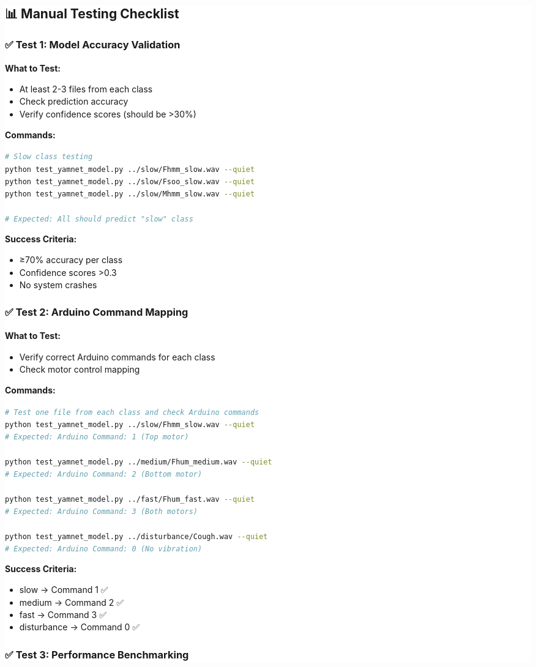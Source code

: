## 📊 **Manual Testing Checklist**

### **✅ Test 1: Model Accuracy Validation**

**What to Test:**
- At least 2-3 files from each class
- Check prediction accuracy
- Verify confidence scores (should be >30%)

**Commands:**
```bash
# Slow class testing
python test_yamnet_model.py ../slow/Fhmm_slow.wav --quiet
python test_yamnet_model.py ../slow/Fsoo_slow.wav --quiet
python test_yamnet_model.py ../slow/Mhmm_slow.wav --quiet

# Expected: All should predict "slow" class
```

**Success Criteria:**
- ≥70% accuracy per class
- Confidence scores >0.3
- No system crashes

### **✅ Test 2: Arduino Command Mapping**

**What to Test:**
- Verify correct Arduino commands for each class
- Check motor control mapping

**Commands:**
```bash
# Test one file from each class and check Arduino commands
python test_yamnet_model.py ../slow/Fhmm_slow.wav --quiet
# Expected: Arduino Command: 1 (Top motor)

python test_yamnet_model.py ../medium/Fhum_medium.wav --quiet  
# Expected: Arduino Command: 2 (Bottom motor)

python test_yamnet_model.py ../fast/Fhum_fast.wav --quiet
# Expected: Arduino Command: 3 (Both motors)

python test_yamnet_model.py ../disturbance/Cough.wav --quiet
# Expected: Arduino Command: 0 (No vibration)
```

**Success Criteria:**
- slow → Command 1 ✅
- medium → Command 2 ✅  
- fast → Command 3 ✅
- disturbance → Command 0 ✅

### **✅ Test 3: Performance Benchmarking**
